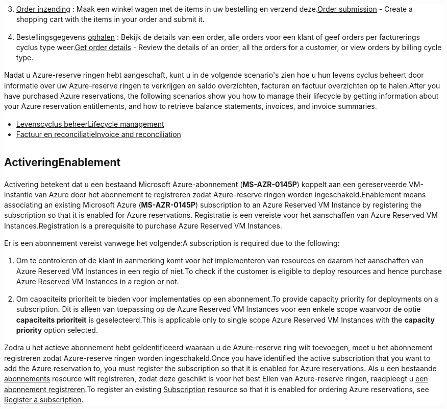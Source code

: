 3. <span data-ttu-id="27583-236">[Order inzending](#order-submission) : Maak een winkel wagen met de items in uw bestelling en verzend deze.</span><span class="sxs-lookup"><span data-stu-id="27583-236">[Order submission](#order-submission) - Create a shopping cart with the items in your order and submit it.</span></span>

4. <span data-ttu-id="27583-237">Bestellingsgegevens [ophalen](#get-order-details) : Bekijk de details van een order, alle orders voor een klant of geef orders per facturerings cyclus type weer.</span><span class="sxs-lookup"><span data-stu-id="27583-237">[Get order details](#get-order-details) - Review the details of an order, all the orders for a customer, or view orders by billing cycle type.</span></span>

<span data-ttu-id="27583-238">Nadat u Azure-reserve ringen hebt aangeschaft, kunt u in de volgende scenario's zien hoe u hun levens cyclus beheert door informatie over uw Azure-reserve ringen te verkrijgen en saldo overzichten, facturen en factuur overzichten op te halen.</span><span class="sxs-lookup"><span data-stu-id="27583-238">After you have purchased Azure reservations, the following scenarios show you how to manage their lifecycle by getting information about your Azure reservation entitlements, and how to retrieve balance statements, invoices, and invoice summaries.</span></span>

- [<span data-ttu-id="27583-239">Levenscyclus beheer</span><span class="sxs-lookup"><span data-stu-id="27583-239">Lifecycle management</span></span>](#lifecycle-management)
- [<span data-ttu-id="27583-240">Factuur en reconciliatie</span><span class="sxs-lookup"><span data-stu-id="27583-240">Invoice and reconciliation</span></span>](#invoice-and-reconciliation)

## <a name="enablement"></a><span data-ttu-id="27583-241">Activering</span><span class="sxs-lookup"><span data-stu-id="27583-241">Enablement</span></span>

<span data-ttu-id="27583-242">Activering betekent dat u een bestaand Microsoft Azure-abonnement (**MS-AZR-0145P**) koppelt aan een gereserveerde VM-instantie van Azure door het abonnement te registreren zodat Azure-reserve ringen worden ingeschakeld.</span><span class="sxs-lookup"><span data-stu-id="27583-242">Enablement means associating an existing Microsoft Azure (**MS-AZR-0145P**) subscription to an Azure Reserved VM Instance by registering the subscription so that it is enabled for Azure reservations.</span></span> <span data-ttu-id="27583-243">Registratie is een vereiste voor het aanschaffen van Azure Reserved VM Instances.</span><span class="sxs-lookup"><span data-stu-id="27583-243">Registration is a prerequisite to purchase Azure Reserved VM Instances.</span></span>

<span data-ttu-id="27583-244">Er is een abonnement vereist vanwege het volgende:</span><span class="sxs-lookup"><span data-stu-id="27583-244">A subscription is required due to the following:</span></span>

1. <span data-ttu-id="27583-245">Om te controleren of de klant in aanmerking komt voor het implementeren van resources en daarom het aanschaffen van Azure Reserved VM Instances in een regio of niet.</span><span class="sxs-lookup"><span data-stu-id="27583-245">To check if the customer is eligible to deploy resources and hence purchase Azure Reserved VM Instances in a region or not.</span></span>

2. <span data-ttu-id="27583-246">Om capaciteits prioriteit te bieden voor implementaties op een abonnement.</span><span class="sxs-lookup"><span data-stu-id="27583-246">To provide capacity priority for deployments on a subscription.</span></span> <span data-ttu-id="27583-247">Dit is alleen van toepassing op de Azure Reserved VM Instances voor een enkele scope waarvoor de optie **capaciteits prioriteit** is geselecteerd.</span><span class="sxs-lookup"><span data-stu-id="27583-247">This is applicable only to single scope Azure Reserved VM Instances with the **capacity priority** option selected.</span></span>

<span data-ttu-id="27583-248">Zodra u het actieve abonnement hebt geïdentificeerd waaraan u de Azure-reserve ring wilt toevoegen, moet u het abonnement registreren zodat Azure-reserve ringen worden ingeschakeld.</span><span class="sxs-lookup"><span data-stu-id="27583-248">Once you have identified the active subscription that you want to add the Azure reservation to, you must register the subscription so that it is enabled for Azure reservations.</span></span> <span data-ttu-id="27583-249">Als u een bestaande [abonnements](subscription-resources.md) resource wilt registreren, zodat deze geschikt is voor het best Ellen van Azure-reserve ringen, raadpleegt u [een abonnement registreren](register-a-subscription.md).</span><span class="sxs-lookup"><span data-stu-id="27583-249">To register an existing [Subscription](subscription-resources.md) resource so that it is enabled for ordering Azure reservations, see [Register a subscription](register-a-subscription.md).</span></span>
